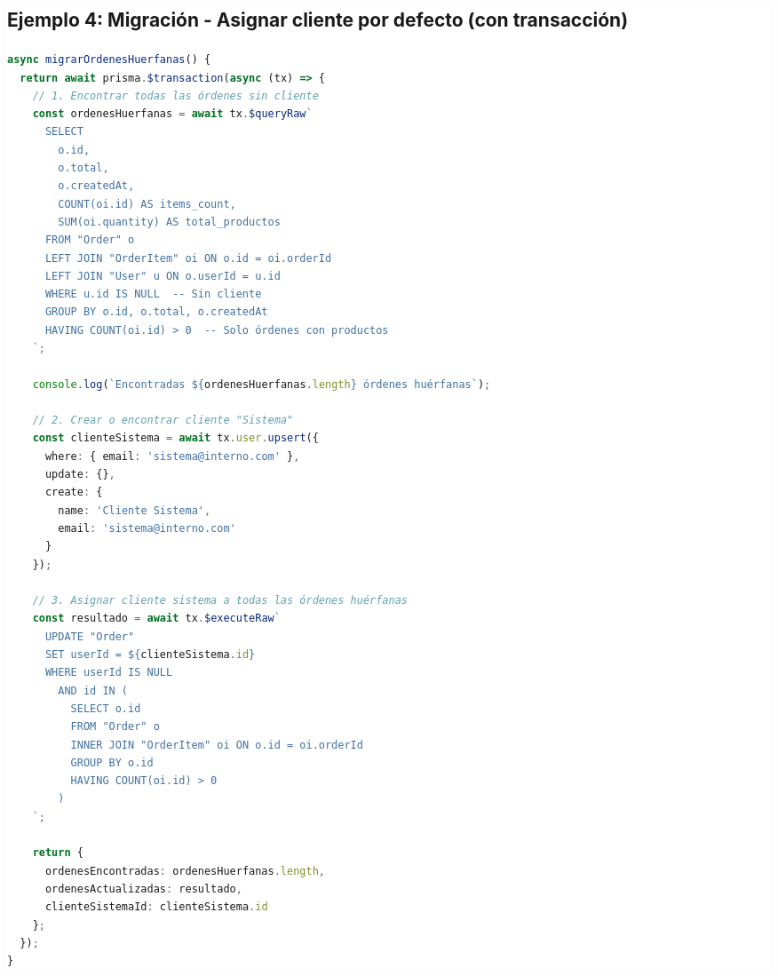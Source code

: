 ## Ejemplo 4: Migración - Asignar cliente por defecto (con transacción)

```typescript
async migrarOrdenesHuerfanas() {
  return await prisma.$transaction(async (tx) => {
    // 1. Encontrar todas las órdenes sin cliente
    const ordenesHuerfanas = await tx.$queryRaw`
      SELECT
        o.id,
        o.total,
        o.createdAt,
        COUNT(oi.id) AS items_count,
        SUM(oi.quantity) AS total_productos
      FROM "Order" o
      LEFT JOIN "OrderItem" oi ON o.id = oi.orderId
      LEFT JOIN "User" u ON o.userId = u.id
      WHERE u.id IS NULL  -- Sin cliente
      GROUP BY o.id, o.total, o.createdAt
      HAVING COUNT(oi.id) > 0  -- Solo órdenes con productos
    `;

    console.log(`Encontradas ${ordenesHuerfanas.length} órdenes huérfanas`);

    // 2. Crear o encontrar cliente "Sistema"
    const clienteSistema = await tx.user.upsert({
      where: { email: 'sistema@interno.com' },
      update: {},
      create: {
        name: 'Cliente Sistema',
        email: 'sistema@interno.com'
      }
    });

    // 3. Asignar cliente sistema a todas las órdenes huérfanas
    const resultado = await tx.$executeRaw`
      UPDATE "Order"
      SET userId = ${clienteSistema.id}
      WHERE userId IS NULL
        AND id IN (
          SELECT o.id
          FROM "Order" o
          INNER JOIN "OrderItem" oi ON o.id = oi.orderId
          GROUP BY o.id
          HAVING COUNT(oi.id) > 0
        )
    `;

    return {
      ordenesEncontradas: ordenesHuerfanas.length,
      ordenesActualizadas: resultado,
      clienteSistemaId: clienteSistema.id
    };
  });
}
```
